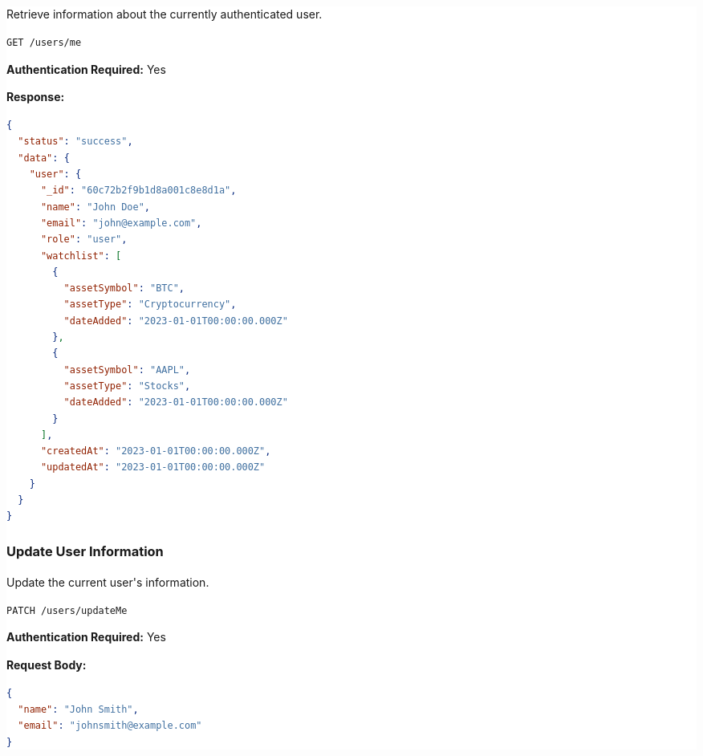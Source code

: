 Retrieve information about the currently authenticated user.

```
GET /users/me
```

**Authentication Required:** Yes

**Response:**

```json
{
  "status": "success",
  "data": {
    "user": {
      "_id": "60c72b2f9b1d8a001c8e8d1a",
      "name": "John Doe",
      "email": "john@example.com",
      "role": "user",
      "watchlist": [
        {
          "assetSymbol": "BTC",
          "assetType": "Cryptocurrency",
          "dateAdded": "2023-01-01T00:00:00.000Z"
        },
        {
          "assetSymbol": "AAPL",
          "assetType": "Stocks",
          "dateAdded": "2023-01-01T00:00:00.000Z"
        }
      ],
      "createdAt": "2023-01-01T00:00:00.000Z",
      "updatedAt": "2023-01-01T00:00:00.000Z"
    }
  }
}
```

### Update User Information

Update the current user's information.

```
PATCH /users/updateMe
```

**Authentication Required:** Yes

**Request Body:**

```json
{
  "name": "John Smith",
  "email": "johnsmith@example.com"
}
```
